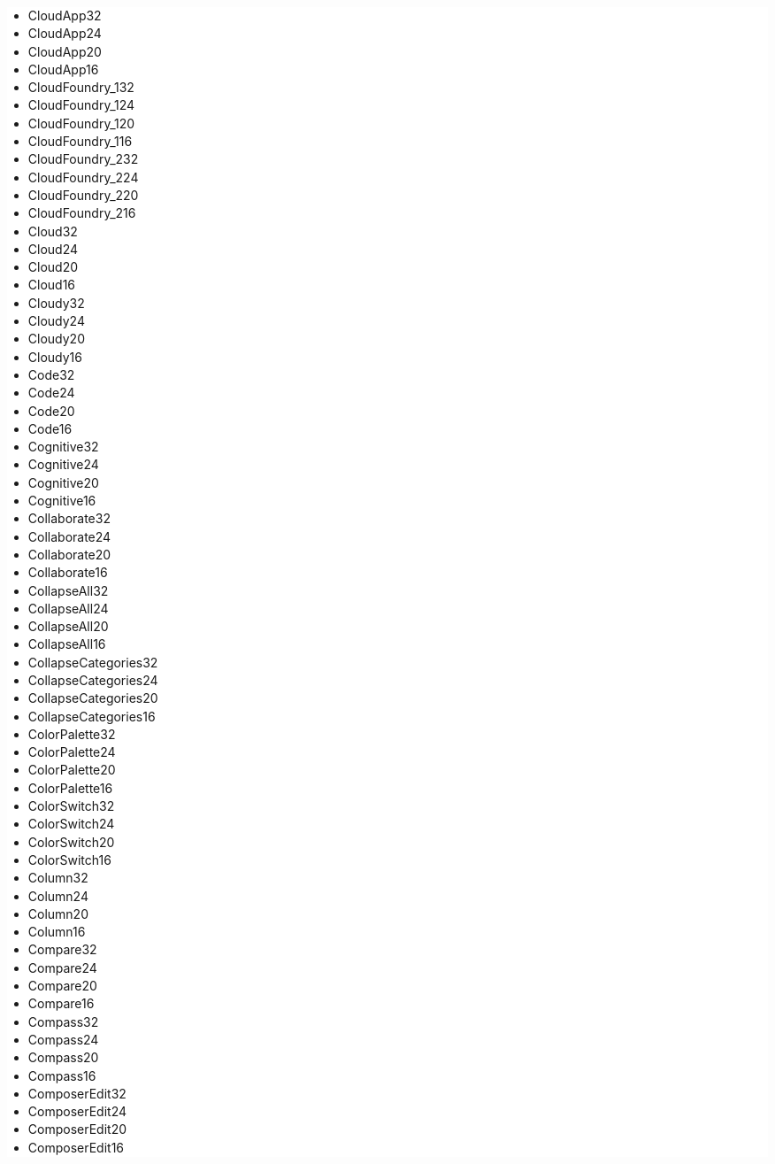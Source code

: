 - CloudApp32
- CloudApp24
- CloudApp20
- CloudApp16
- CloudFoundry_132
- CloudFoundry_124
- CloudFoundry_120
- CloudFoundry_116
- CloudFoundry_232
- CloudFoundry_224
- CloudFoundry_220
- CloudFoundry_216
- Cloud32
- Cloud24
- Cloud20
- Cloud16
- Cloudy32
- Cloudy24
- Cloudy20
- Cloudy16
- Code32
- Code24
- Code20
- Code16
- Cognitive32
- Cognitive24
- Cognitive20
- Cognitive16
- Collaborate32
- Collaborate24
- Collaborate20
- Collaborate16
- CollapseAll32
- CollapseAll24
- CollapseAll20
- CollapseAll16
- CollapseCategories32
- CollapseCategories24
- CollapseCategories20
- CollapseCategories16
- ColorPalette32
- ColorPalette24
- ColorPalette20
- ColorPalette16
- ColorSwitch32
- ColorSwitch24
- ColorSwitch20
- ColorSwitch16
- Column32
- Column24
- Column20
- Column16
- Compare32
- Compare24
- Compare20
- Compare16
- Compass32
- Compass24
- Compass20
- Compass16
- ComposerEdit32
- ComposerEdit24
- ComposerEdit20
- ComposerEdit16